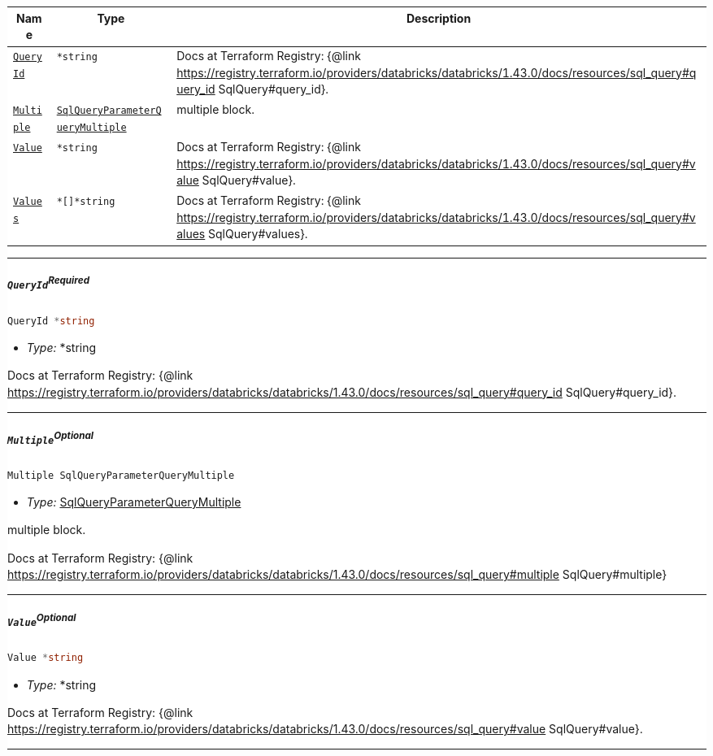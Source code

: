 | **Name** | **Type** | **Description** |
| --- | --- | --- |
| <code><a href="#@cdktf/provider-databricks.sqlQuery.SqlQueryParameterQuery.property.queryId">QueryId</a></code> | <code>*string</code> | Docs at Terraform Registry: {@link https://registry.terraform.io/providers/databricks/databricks/1.43.0/docs/resources/sql_query#query_id SqlQuery#query_id}. |
| <code><a href="#@cdktf/provider-databricks.sqlQuery.SqlQueryParameterQuery.property.multiple">Multiple</a></code> | <code><a href="#@cdktf/provider-databricks.sqlQuery.SqlQueryParameterQueryMultiple">SqlQueryParameterQueryMultiple</a></code> | multiple block. |
| <code><a href="#@cdktf/provider-databricks.sqlQuery.SqlQueryParameterQuery.property.value">Value</a></code> | <code>*string</code> | Docs at Terraform Registry: {@link https://registry.terraform.io/providers/databricks/databricks/1.43.0/docs/resources/sql_query#value SqlQuery#value}. |
| <code><a href="#@cdktf/provider-databricks.sqlQuery.SqlQueryParameterQuery.property.values">Values</a></code> | <code>*[]*string</code> | Docs at Terraform Registry: {@link https://registry.terraform.io/providers/databricks/databricks/1.43.0/docs/resources/sql_query#values SqlQuery#values}. |

---

##### `QueryId`<sup>Required</sup> <a name="QueryId" id="@cdktf/provider-databricks.sqlQuery.SqlQueryParameterQuery.property.queryId"></a>

```go
QueryId *string
```

- *Type:* *string

Docs at Terraform Registry: {@link https://registry.terraform.io/providers/databricks/databricks/1.43.0/docs/resources/sql_query#query_id SqlQuery#query_id}.

---

##### `Multiple`<sup>Optional</sup> <a name="Multiple" id="@cdktf/provider-databricks.sqlQuery.SqlQueryParameterQuery.property.multiple"></a>

```go
Multiple SqlQueryParameterQueryMultiple
```

- *Type:* <a href="#@cdktf/provider-databricks.sqlQuery.SqlQueryParameterQueryMultiple">SqlQueryParameterQueryMultiple</a>

multiple block.

Docs at Terraform Registry: {@link https://registry.terraform.io/providers/databricks/databricks/1.43.0/docs/resources/sql_query#multiple SqlQuery#multiple}

---

##### `Value`<sup>Optional</sup> <a name="Value" id="@cdktf/provider-databricks.sqlQuery.SqlQueryParameterQuery.property.value"></a>

```go
Value *string
```

- *Type:* *string

Docs at Terraform Registry: {@link https://registry.terraform.io/providers/databricks/databricks/1.43.0/docs/resources/sql_query#value SqlQuery#value}.

---
